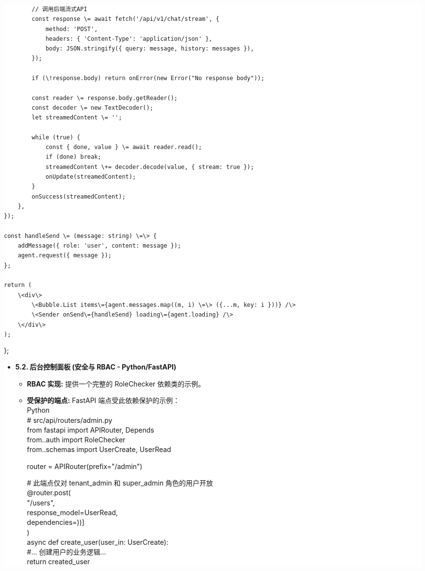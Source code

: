            // 调用后端流式API  
            const response \= await fetch('/api/v1/chat/stream', {  
                method: 'POST',  
                headers: { 'Content-Type': 'application/json' },  
                body: JSON.stringify({ query: message, history: messages }),  
            });

            if (\!response.body) return onError(new Error("No response body"));

            const reader \= response.body.getReader();  
            const decoder \= new TextDecoder();  
            let streamedContent \= '';

            while (true) {  
                const { done, value } \= await reader.read();  
                if (done) break;  
                streamedContent \+= decoder.decode(value, { stream: true });  
                onUpdate(streamedContent);  
            }  
            onSuccess(streamedContent);  
        },  
    });

    const handleSend \= (message: string) \=\> {  
        addMessage({ role: 'user', content: message });  
        agent.request({ message });  
    };

    return (  
        \<div\>  
            \<Bubble.List items\={agent.messages.map((m, i) \=\> ({...m, key: i }))} /\>  
            \<Sender onSend\={handleSend} loading\={agent.loading} /\>  
        \</div\>  
    );  
};

* **5.2. 后台控制面板 (安全与 RBAC \- Python/FastAPI)**  
  * **RBAC 实现:** 提供一个完整的 RoleChecker 依赖类的示例。  
  * **受保护的端点:** FastAPI 端点受此依赖保护的示例：  
    Python  
    \# src/api/routers/admin.py  
    from fastapi import APIRouter, Depends  
    from..auth import RoleChecker  
    from..schemas import UserCreate, UserRead

    router \= APIRouter(prefix="/admin")

    \# 此端点仅对 tenant\_admin 和 super\_admin 角色的用户开放  
    @router.post(  
        "/users",   
        response\_model=UserRead,  
        dependencies=))\]  
    )  
    async def create\_user(user\_in: UserCreate):  
        \#... 创建用户的业务逻辑...  
        return created\_user
